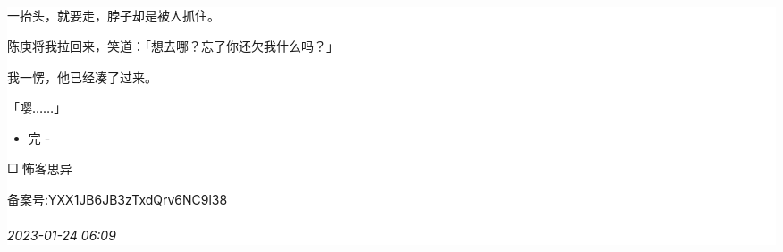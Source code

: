 
一抬头，就要走，脖子却是被人抓住。


陈庚将我拉回来，笑道：「想去哪？忘了你还欠我什么吗？」


我一愣，他已经凑了过来。


「嘤……」


  



- 完 -


□ 怖客思异


备案号:YXX1JB6JB3zTxdQrv6NC9l38


###### 2023-01-24 06:09
